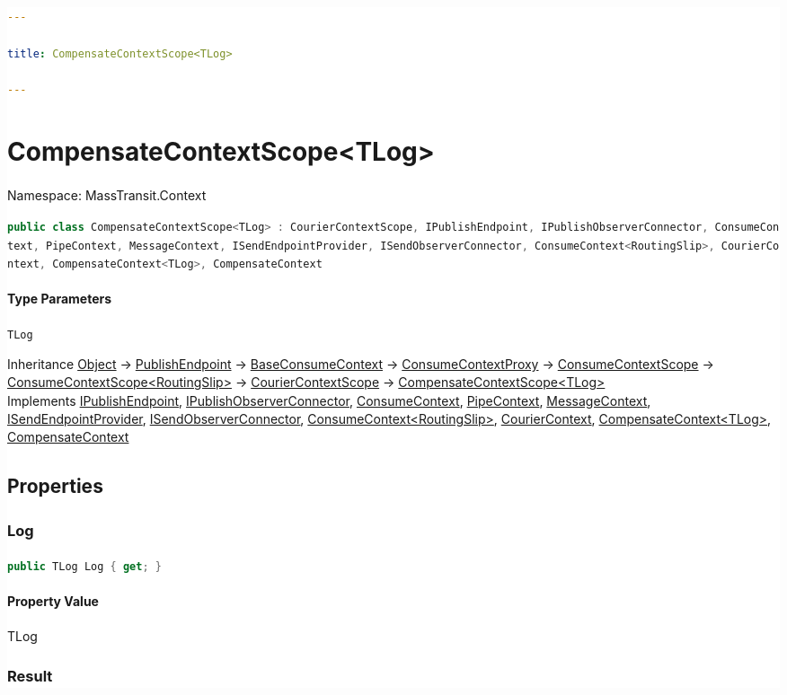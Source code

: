 ```yaml
---

title: CompensateContextScope<TLog>

---
```


# CompensateContextScope\<TLog\>

Namespace: MassTransit.Context

```csharp
public class CompensateContextScope<TLog> : CourierContextScope, IPublishEndpoint, IPublishObserverConnector, ConsumeContext, PipeContext, MessageContext, ISendEndpointProvider, ISendObserverConnector, ConsumeContext<RoutingSlip>, CourierContext, CompensateContext<TLog>, CompensateContext
```

#### Type Parameters

`TLog`<br/>

Inheritance [Object](https://learn.microsoft.com/en-us/dotnet/api/system.object) → [PublishEndpoint](../../masstransit-abstractions/masstransit-transports/publishendpoint) → [BaseConsumeContext](../masstransit-context/baseconsumecontext) → [ConsumeContextProxy](../masstransit-context/consumecontextproxy) → [ConsumeContextScope](../masstransit-context/consumecontextscope) → [ConsumeContextScope\<RoutingSlip\>](../masstransit-context/consumecontextscope-1) → [CourierContextScope](../masstransit-context/couriercontextscope) → [CompensateContextScope\<TLog\>](../masstransit-context/compensatecontextscope-1)<br/>
Implements [IPublishEndpoint](../../masstransit-abstractions/masstransit/ipublishendpoint), [IPublishObserverConnector](../../masstransit-abstractions/masstransit/ipublishobserverconnector), [ConsumeContext](../../masstransit-abstractions/masstransit/consumecontext), [PipeContext](../../masstransit-abstractions/masstransit/pipecontext), [MessageContext](../../masstransit-abstractions/masstransit/messagecontext), [ISendEndpointProvider](../../masstransit-abstractions/masstransit/isendendpointprovider), [ISendObserverConnector](../../masstransit-abstractions/masstransit/isendobserverconnector), [ConsumeContext\<RoutingSlip\>](../../masstransit-abstractions/masstransit/consumecontext-1), [CourierContext](../../masstransit-abstractions/masstransit/couriercontext), [CompensateContext\<TLog\>](../../masstransit-abstractions/masstransit/compensatecontext-1), [CompensateContext](../../masstransit-abstractions/masstransit/compensatecontext)

## Properties

### **Log**

```csharp
public TLog Log { get; }
```

#### Property Value

TLog<br/>

### **Result**
